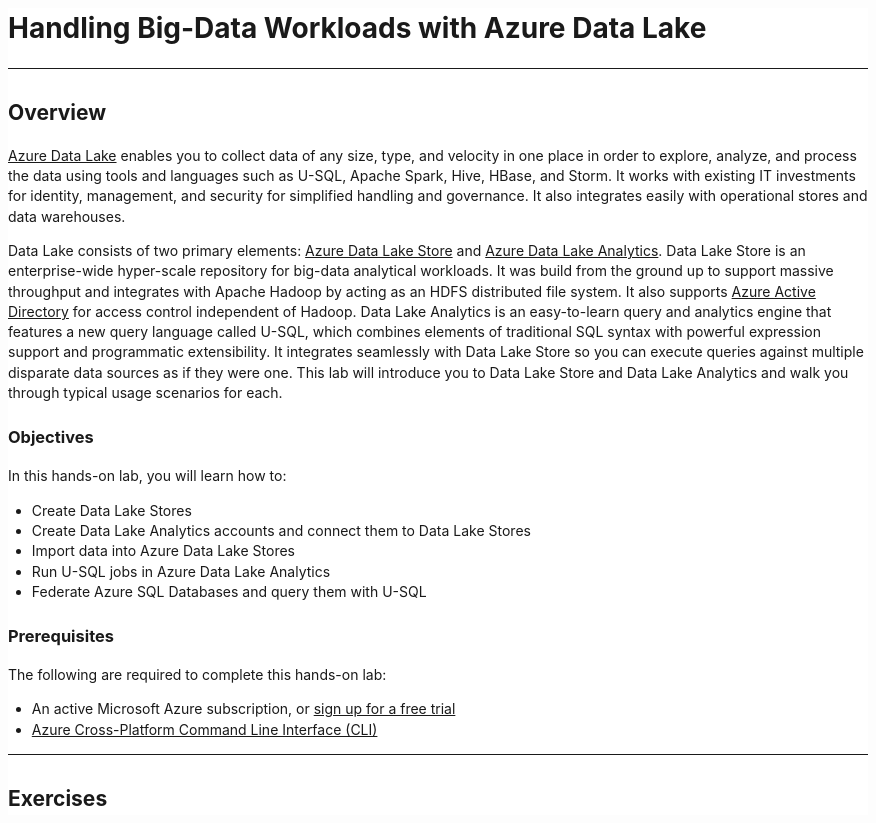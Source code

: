 <a name="HOLTitle"></a>
# Handling Big-Data Workloads with Azure Data Lake #

---

<a name="Overview"></a>
## Overview ##

[Azure Data Lake](https://azure.microsoft.com/en-us/solutions/data-lake/) enables you to collect data of any size, type, and velocity in one place in order to explore, analyze, and process the data using tools and languages such as U-SQL, Apache Spark, Hive, HBase, and Storm. It works with existing IT investments for identity, management, and security for simplified handling and governance. It also integrates easily with operational stores and data warehouses.

Data Lake consists of two primary elements: [Azure Data Lake Store](https://azure.microsoft.com/en-us/services/data-lake-store/) and [Azure Data Lake Analytics](https://azure.microsoft.com/en-us/services/data-lake-analytics/). Data Lake Store is an enterprise-wide hyper-scale repository for big-data analytical workloads. It was build from the ground up to support massive throughput and integrates with Apache Hadoop by acting as an HDFS distributed file system. It also supports [Azure Active Directory](https://www.microsoft.com/en-us/cloud-platform/azure-active-directory) for access control independent of Hadoop. Data Lake Analytics is an easy-to-learn query and analytics engine that features a new query language called U-SQL, which combines elements of traditional SQL syntax with powerful expression support and programmatic extensibility. It integrates seamlessly with Data Lake Store so you can execute queries against multiple disparate data sources as if they were one. This lab will introduce you to Data Lake Store and Data Lake Analytics and walk you through typical usage scenarios for each.

<a name="Objectives"></a>
### Objectives ###

In this hands-on lab, you will learn how to:

- Create Data Lake Stores
- Create Data Lake Analytics accounts and connect them to Data Lake Stores
- Import data into Azure Data Lake Stores
- Run U-SQL jobs in Azure Data Lake Analytics 
- Federate Azure SQL Databases and query them with U-SQL 

<a name="Prerequisites"></a>
### Prerequisites ###

The following are required to complete this hands-on lab:

- An active Microsoft Azure subscription, or [sign up for a free trial](http://aka.ms/WATK-FreeTrial)
- [Azure Cross-Platform Command Line Interface (CLI)](https://azure.microsoft.com/en-us/documentation/articles/xplat-cli-install/)

---

<a name="Exercises"></a>
## Exercises ##
